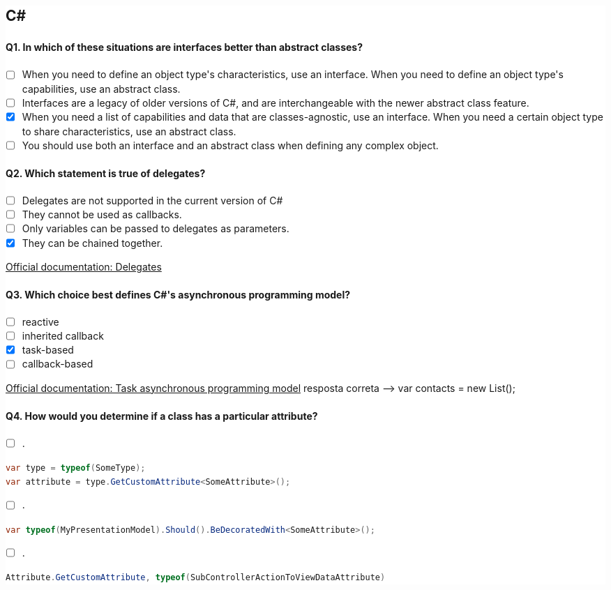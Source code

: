 ## C#

#### Q1. In which of these situations are interfaces better than abstract classes?

- [ ] When you need to define an object type's characteristics, use an interface. When you need to define an object type's capabilities, use an abstract class.
- [ ] Interfaces are a legacy of older versions of C#, and are interchangeable with the newer abstract class feature.
- [x] When you need a list of capabilities and data that are classes-agnostic, use an interface. When you need a certain object type to share characteristics, use an abstract class.
- [ ] You should use both an interface and an abstract class when defining any complex object.

#### Q2. Which statement is true of delegates?

- [ ] Delegates are not supported in the current version of C#
- [ ] They cannot be used as callbacks.
- [ ] Only variables can be passed to delegates as parameters.
- [x] They can be chained together.

[Official documentation: Delegates](https://docs.microsoft.com/en-us/dotnet/csharp/programming-guide/delegates/#delegates-overview)

#### Q3. Which choice best defines C#'s asynchronous programming model?

- [ ] reactive
- [ ] inherited callback
- [x] task-based
- [ ] callback-based

[Official documentation: Task asynchronous programming model](https://docs.microsoft.com/en-us/dotnet/csharp/programming-guide/concepts/async/task-asynchronous-programming-model) resposta correta --> var contacts = new List<string>();



#### Q4. How would you determine if a class has a particular attribute?

- [ ] .

```cs
var type = typeof(SomeType);
var attribute = type.GetCustomAttribute<SomeAttribute>();
```

- [ ] .

```cs
var typeof(MyPresentationModel).Should().BeDecoratedWith<SomeAttribute>();
```

- [ ] .

```cs
Attribute.GetCustomAttribute, typeof(SubControllerActionToViewDataAttribute)
```
